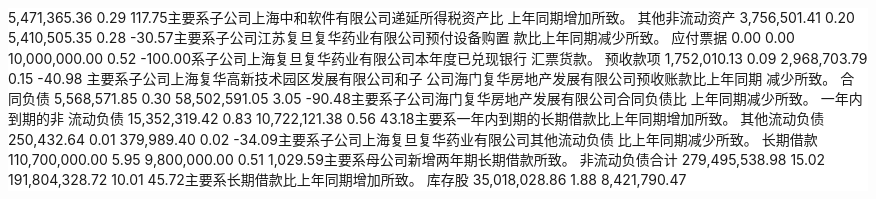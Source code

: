 5,471,365.36
0.29
117.75主要系子公司上海中和软件有限公司递延所得税资产比
上年同期增加所致。
其他非流动资产
3,756,501.41
0.20
5,410,505.35
0.28
-30.57主要系子公司江苏复旦复华药业有限公司预付设备购置
款比上年同期减少所致。
应付票据
0.00
0.00
10,000,000.00
0.52
-100.00系子公司上海复旦复华药业有限公司本年度已兑现银行
汇票货款。
预收款项
1,752,010.13
0.09
2,968,703.79
0.15
-40.98
主要系子公司上海复华高新技术园区发展有限公司和子
公司海门复华房地产发展有限公司预收账款比上年同期
减少所致。
合同负债
5,568,571.85
0.30
58,502,591.05
3.05
-90.48主要系子公司海门复华房地产发展有限公司合同负债比
上年同期减少所致。
一年内到期的非
流动负债
15,352,319.42
0.83
10,722,121.38
0.56
43.18主要系一年内到期的长期借款比上年同期增加所致。
其他流动负债
250,432.64
0.01
379,989.40
0.02
-34.09主要系子公司上海复旦复华药业有限公司其他流动负债
比上年同期减少所致。
长期借款
110,700,000.00
5.95
9,800,000.00
0.51
1,029.59主要系母公司新增两年期长期借款所致。
非流动负债合计
279,495,538.98
15.02
191,804,328.72
10.01
45.72主要系长期借款比上年同期增加所致。
库存股
35,018,028.86
1.88
8,421,790.47